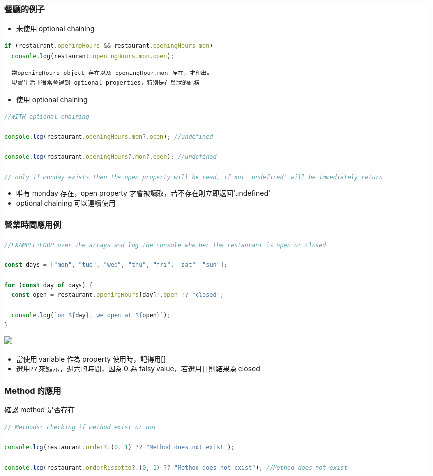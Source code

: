 ### 餐廳的例子

- 未使用 optional chaining

```javascript
if (restaurant.openingHours && restaurant.openingHours.mon)
  console.log(restaurant.openingHours.mon.open);
```

    - 當openingHours object 存在以及 openingHour.mon 存在，才印出。
    - 現實生活中很常會遇到 optional properties，特別是在巢狀的結構

- 使用 optional chaining

```javascript
//WITH optional chaining

console.log(restaurant.openingHours.mon?.open); //undefined

console.log(restaurant.openingHours?.mon?.open); //undefined

// only if monday exists then the open property will be read, if not 'undefined' will be immediately return
```

- 唯有 monday 存在，open property 才會被讀取，若不存在則立即返回'undefined'
- optional chaining 可以連續使用

### 營業時間應用例

```javascript
//EXAMPLE:LOOP over the arrays and log the console whether the restaurant is open or closed

const days = ["mon", "tue", "wed", "thu", "fri", "sat", "sun"];

for (const day of days) {
  const open = restaurant.openingHours[day]?.open ?? "closed";

  console.log(`on ${day}, we open at ${open}`);
}
```

![](https://i.imgur.com/PSqVhZM.png)

- 當使用 variable 作為 property 使用時，記得用[]
- 選用`??` 來顯示，週六的時間，因為 0 為 falsy value，若選用`||`則結果為 closed

### Method 的應用

確認 method 是否存在

```javascript
// Methods: checking if method exist or not

console.log(restaurant.order?.(0, 1) ?? "Method does not exist");

console.log(restaurant.orderRissotto?.(0, 1) ?? "Method does not exist"); //Method does not exist
```


  [`day-${2 + 4}`]: {